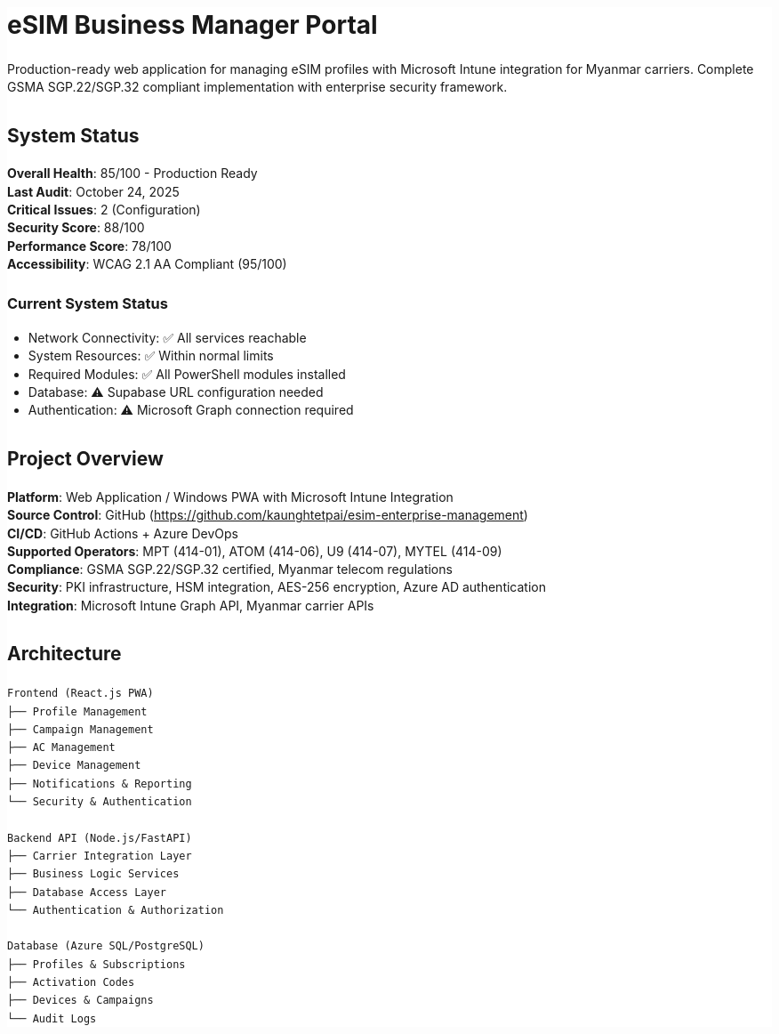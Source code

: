 # eSIM Business Manager Portal

Production-ready web application for managing eSIM profiles with Microsoft Intune integration for Myanmar carriers. Complete GSMA SGP.22/SGP.32 compliant implementation with enterprise security framework.

## System Status

**Overall Health**: 85/100 - Production Ready  
**Last Audit**: October 24, 2025  
**Critical Issues**: 2 (Configuration)  
**Security Score**: 88/100  
**Performance Score**: 78/100  
**Accessibility**: WCAG 2.1 AA Compliant (95/100)  

### Current System Status
- Network Connectivity: ✅ All services reachable
- System Resources: ✅ Within normal limits
- Required Modules: ✅ All PowerShell modules installed
- Database: ⚠️ Supabase URL configuration needed
- Authentication: ⚠️ Microsoft Graph connection required

## Project Overview

**Platform**: Web Application / Windows PWA with Microsoft Intune Integration  
**Source Control**: GitHub (https://github.com/kaunghtetpai/esim-enterprise-management)  
**CI/CD**: GitHub Actions + Azure DevOps  
**Supported Operators**: MPT (414-01), ATOM (414-06), U9 (414-07), MYTEL (414-09)  
**Compliance**: GSMA SGP.22/SGP.32 certified, Myanmar telecom regulations  
**Security**: PKI infrastructure, HSM integration, AES-256 encryption, Azure AD authentication  
**Integration**: Microsoft Intune Graph API, Myanmar carrier APIs  

## Architecture

```
Frontend (React.js PWA)
├── Profile Management
├── Campaign Management  
├── AC Management
├── Device Management
├── Notifications & Reporting
└── Security & Authentication

Backend API (Node.js/FastAPI)
├── Carrier Integration Layer
├── Business Logic Services
├── Database Access Layer
└── Authentication & Authorization

Database (Azure SQL/PostgreSQL)
├── Profiles & Subscriptions
├── Activation Codes
├── Devices & Campaigns
└── Audit Logs
```
